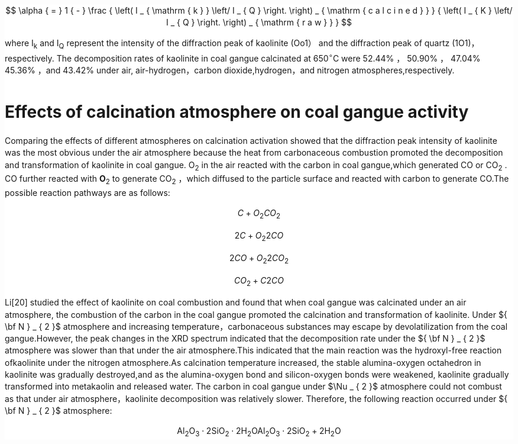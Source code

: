 $$
\alpha { = } 1 { - } \frac { \left( I _ { \mathrm { k } } \left/ I _ { Q } \right. \right) _ { \mathrm { c a l c i n e d } } } { \left( I _ { K } \left/ I _ { Q } \right. \right) _ { \mathrm { r a w } } }
$$

where $\mathrm { I } _ { \mathrm { k } }$ and $\mathrm { I _ { Q } }$ represent the intensity of the diffraction peak of kaolinite (Oo1） and the diffraction peak of quartz (1O1)，respectively. The decomposition rates of kaolinite in coal gangue calcinated at $6 5 0 ^ { \circ } \mathrm { C }$ were $5 2 . 4 4 \%$ ， $5 0 . 9 0 \%$ ， $4 7 . 0 4 \%$ $45 . 3 6 \%$ ，and $4 3 . 4 2 \%$ under air, air-hydrogen，carbon dioxide,hydrogen，and nitrogen atmospheres,respectively.

# Effects of calcination atmosphere on coal gangue activity

Comparing the effects of different atmospheres on calcination activation showed that the diffraction peak intensity of kaolinite was the most obvious under the air atmosphere because the heat from carbonaceous combustion promoted the decomposition and transformation of kaolinite in coal gangue. $\mathrm { O } _ { 2 }$ in the air reacted with the carbon in coal gangue,which generated CO or $\mathrm { C O } _ { 2 }$ . CO further reacted with $\mathbf { O } _ { 2 }$ to generate $\mathrm { C O } _ { 2 }$ ，which diffused to the particle surface and reacted with carbon to generate CO.The possible reaction pathways are as follows:

$$
C + O _ { 2 }  C O _ { 2 }
$$

$$
2 C + O _ { 2 }  2 C O
$$

$$
2 C O + O _ { 2 }  2 C O _ { 2 }
$$

$$
C O _ { 2 } + C  2 C O
$$

Li[20] studied the effect of kaolinite on coal combustion and found that when coal gangue was calcinated under an air atmosphere, the combustion of the carbon in the coal gangue promoted the calcination and transformation of kaolinite. Under ${ \bf N } _ { 2 }$ atmosphere and increasing temperature，carbonaceous substances may escape by devolatilization from the coal gangue.However, the peak changes in the XRD spectrum indicated that the decomposition rate under the ${ \bf N } _ { 2 }$ atmosphere was slower than that under the air atmosphere.This indicated that the main reaction was the hydroxyl-free reaction ofkaolinite under the nitrogen atmosphere.As calcination temperature increased, the stable alumina-oxygen octahedron in kaolinite was gradually destroyed,and as the alumina-oxygen bond and silicon-oxygen bonds were weakened, kaolinite gradually transformed into metakaolin and released water. The carbon in coal gangue under $\Nu _ { 2 }$ atmosphere could not combust as that under air atmosphere，kaolinite decomposition was relatively slower. Therefore, the following reaction occurred under ${ \bf N } _ { 2 }$ atmosphere:

$$
\mathrm { A l } _ { 2 } \mathrm { O } _ { 3 } \cdot 2 \mathrm { S i O } _ { 2 } \cdot 2 \mathrm { H } _ { 2 } \mathrm { O }  \mathrm { A l } _ { 2 } \mathrm { O } _ { 3 } \cdot 2 \mathrm { S i O } _ { 2 } + 2 \mathrm { H } _ { 2 } \mathrm { O }
$$
